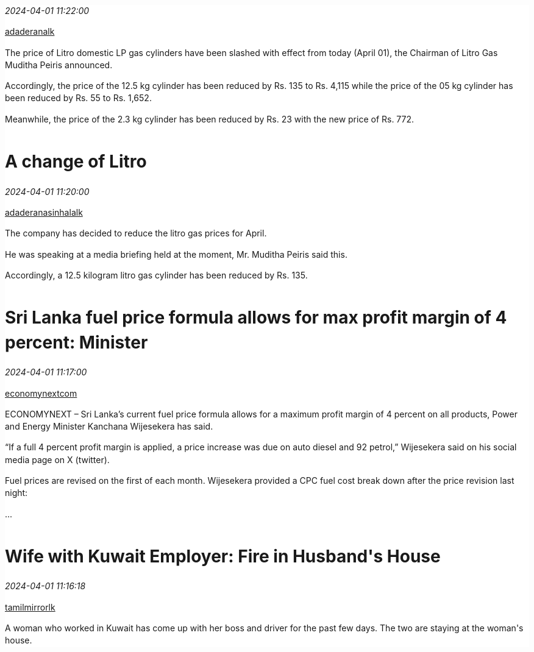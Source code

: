 *2024-04-01 11:22:00*

[adaderanalk](https://www.adaderana.lk/news/98340/litro-gas-prices-reduced)

The price of Litro domestic LP gas cylinders have been slashed with effect from today (April 01), the Chairman of Litro Gas Muditha Peiris announced.

Accordingly, the price of the 12.5 kg cylinder has been reduced by Rs. 135 to Rs. 4,115 while the price of the 05 kg cylinder has been reduced by Rs. 55 to Rs. 1,652.

Meanwhile, the price of the 2.3 kg cylinder has been reduced by Rs. 23 with the new price of Rs. 772.



# A change of Litro

*2024-04-01 11:20:00*

[adaderanasinhalalk](http://sinhala.adaderana.lk/news/195164)

The company has decided to reduce the litro gas prices for April.

He was speaking at a media briefing held at the moment, Mr. Muditha Peiris said this.

Accordingly, a 12.5 kilogram litro gas cylinder has been reduced by Rs. 135.



# Sri Lanka fuel price formula allows for max profit margin of 4 percent: Minister

*2024-04-01 11:17:00*

[economynextcom](https://economynext.com/sri-lanka-fuel-price-formula-allows-for-max-profit-margin-of-4-percent-minister-156749/)

ECONOMYNEXT – Sri Lanka’s current fuel price formula allows for a maximum profit margin of 4 percent on all products, Power and Energy Minister Kanchana Wijesekera has said.

“If a full 4 percent profit margin is applied, a price increase was due on auto diesel and 92 petrol,” Wijesekera said on his social media page on X (twitter).

Fuel prices are revised on the first of each month. Wijesekera provided a CPC fuel cost break down after the price revision last night:

...



# Wife with Kuwait Employer: Fire in Husband's House

*2024-04-01 11:16:18*

[tamilmirrorlk](https://www.tamilmirror.lk/மலையகம்/குவைட்-முதலாளியுடன்-மனைவி-ஆத்திரத்தில்-கணவன்-வீட்டுக்கு-தீ/76-335442)

A woman who worked in Kuwait has come up with her boss and driver for the past few days. The two are staying at the woman's house.
